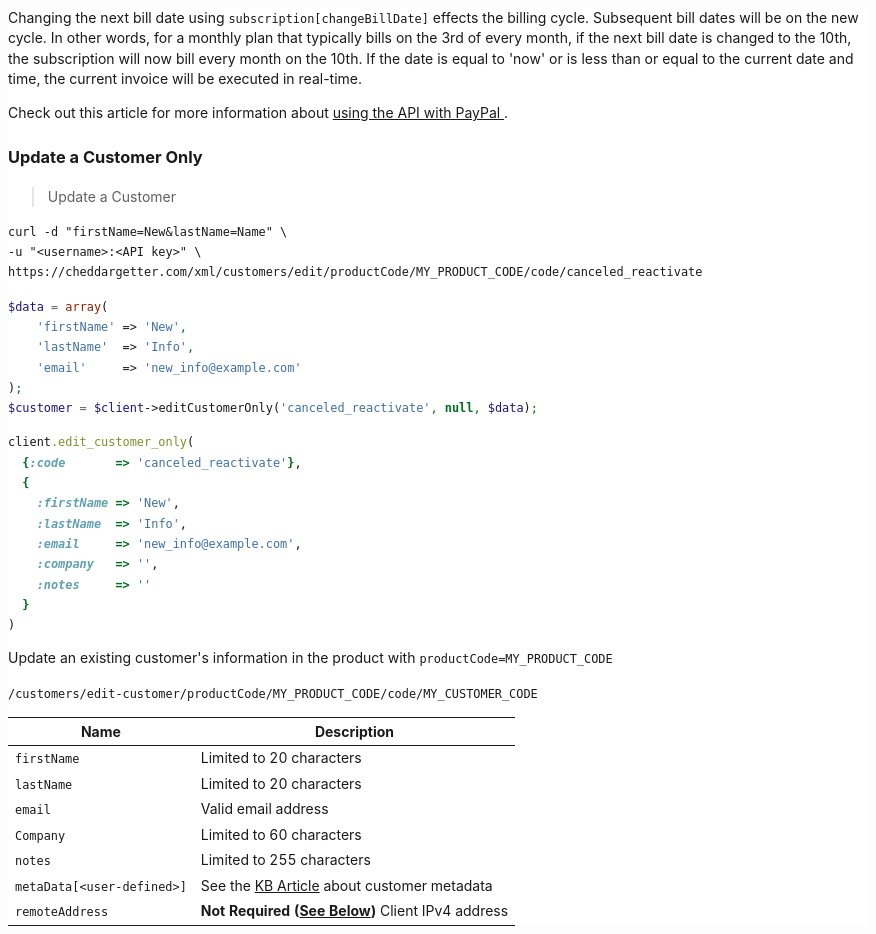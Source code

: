 <p>
  Changing the next bill date using <code>subscription[changeBillDate]</code>
  effects the billing cycle. Subsequent bill dates will be on the new cycle.
  In other words, for a monthly plan that typically bills on the 3rd of every
  month, if the next bill date is changed to the 10th, the subscription will
  now bill every month on the 10th. If the date is equal to 'now' or is less
  than or equal to the current date and time, the current invoice will be
  executed in real-time.
</p>
  <p>
    Check out this article for more information about
    <a href="http://support.cheddargetter.com/kb/api-8/using-paypal-with-the-api">
    using the API with PayPal
    </a>.
  </p>

</aside>

### Update a Customer Only

> Update a Customer

```shell
curl -d "firstName=New&lastName=Name" \
-u "<username>:<API key>" \
https://cheddargetter.com/xml/customers/edit/productCode/MY_PRODUCT_CODE/code/canceled_reactivate
```

```php
$data = array(
	'firstName' => 'New',
	'lastName'  => 'Info',
	'email'     => 'new_info@example.com'
);
$customer = $client->editCustomerOnly('canceled_reactivate', null, $data);
```

```ruby
client.edit_customer_only(
  {:code       => 'canceled_reactivate'},
  {
    :firstName => 'New',
    :lastName  => 'Info',
    :email     => 'new_info@example.com',
    :company   => '',
    :notes     => ''
  }
)
```

Update an existing customer's information in the product with
`productCode=MY_PRODUCT_CODE`

`/customers/edit-customer/productCode/MY_PRODUCT_CODE/code/MY_CUSTOMER_CODE`

Name | Description
---- | -----------
`firstName` | Limited to 20 characters
`lastName` | Limited to 20 characters
`email` | Valid email address
`Company` | Limited to 60 characters
`notes` | Limited to 255 characters
`metaData[<user-defined>]` | See the [KB Article](http://support.cheddargetter.com/kb/api-8/customer-meta-data) about customer metadata
`remoteAddress` | **Not Required ([See Below](#fraud-protection-rate-limiting))** Client IPv4 address
